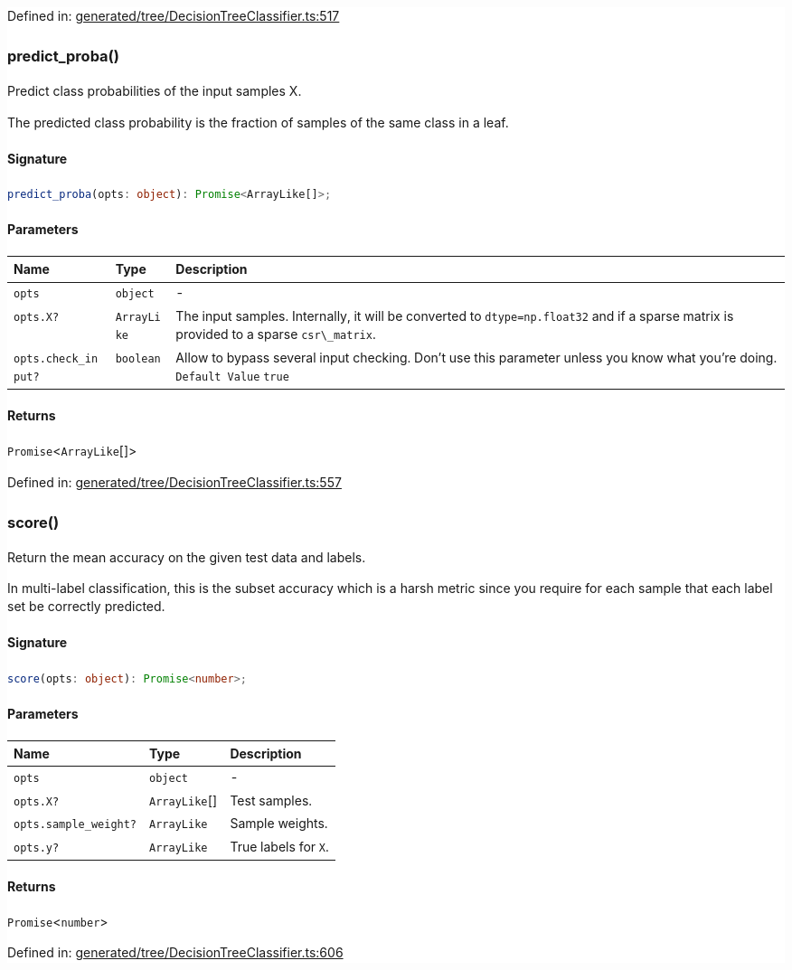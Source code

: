 Defined in:  [generated/tree/DecisionTreeClassifier.ts:517](https://github.com/transitive-bullshit/scikit-learn-ts/blob/f6c1fce/packages/sklearn/src/generated/tree/DecisionTreeClassifier.ts#L517)

### predict\_proba()

Predict class probabilities of the input samples X.

The predicted class probability is the fraction of samples of the same class in a leaf.

#### Signature

```ts
predict_proba(opts: object): Promise<ArrayLike[]>;
```

#### Parameters

| Name | Type | Description |
| :------ | :------ | :------ |
| `opts` | `object` | - |
| `opts.X?` | `ArrayLike` | The input samples. Internally, it will be converted to `dtype=np.float32` and if a sparse matrix is provided to a sparse `csr\_matrix`. |
| `opts.check_input?` | `boolean` | Allow to bypass several input checking. Don’t use this parameter unless you know what you’re doing.  `Default Value`  `true` |

#### Returns

`Promise`\<`ArrayLike`[]\>

Defined in:  [generated/tree/DecisionTreeClassifier.ts:557](https://github.com/transitive-bullshit/scikit-learn-ts/blob/f6c1fce/packages/sklearn/src/generated/tree/DecisionTreeClassifier.ts#L557)

### score()

Return the mean accuracy on the given test data and labels.

In multi-label classification, this is the subset accuracy which is a harsh metric since you require for each sample that each label set be correctly predicted.

#### Signature

```ts
score(opts: object): Promise<number>;
```

#### Parameters

| Name | Type | Description |
| :------ | :------ | :------ |
| `opts` | `object` | - |
| `opts.X?` | `ArrayLike`[] | Test samples. |
| `opts.sample_weight?` | `ArrayLike` | Sample weights. |
| `opts.y?` | `ArrayLike` | True labels for `X`. |

#### Returns

`Promise`\<`number`\>

Defined in:  [generated/tree/DecisionTreeClassifier.ts:606](https://github.com/transitive-bullshit/scikit-learn-ts/blob/f6c1fce/packages/sklearn/src/generated/tree/DecisionTreeClassifier.ts#L606)
